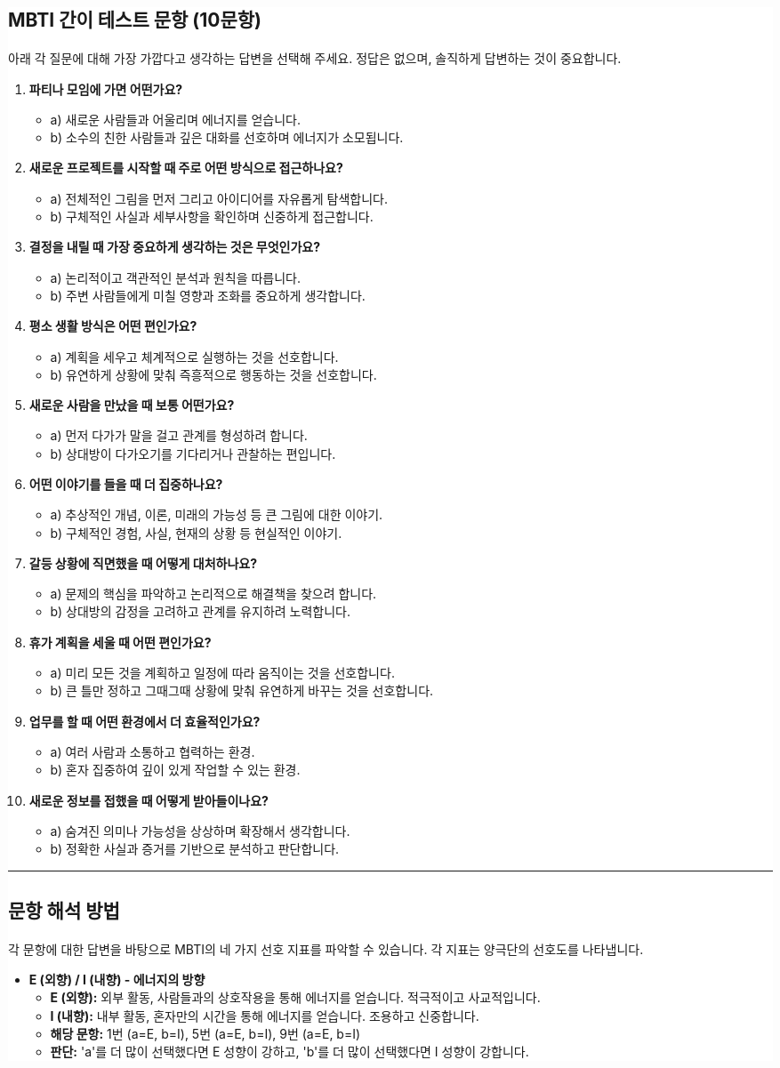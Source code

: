 ## MBTI 간이 테스트 문항 (10문항)

아래 각 질문에 대해 가장 가깝다고 생각하는 답변을 선택해 주세요. 정답은 없으며, 솔직하게 답변하는 것이 중요합니다.

1.  **파티나 모임에 가면 어떤가요?**
    * a) 새로운 사람들과 어울리며 에너지를 얻습니다.
    * b) 소수의 친한 사람들과 깊은 대화를 선호하며 에너지가 소모됩니다.

2.  **새로운 프로젝트를 시작할 때 주로 어떤 방식으로 접근하나요?**
    * a) 전체적인 그림을 먼저 그리고 아이디어를 자유롭게 탐색합니다.
    * b) 구체적인 사실과 세부사항을 확인하며 신중하게 접근합니다.

3.  **결정을 내릴 때 가장 중요하게 생각하는 것은 무엇인가요?**
    * a) 논리적이고 객관적인 분석과 원칙을 따릅니다.
    * b) 주변 사람들에게 미칠 영향과 조화를 중요하게 생각합니다.

4.  **평소 생활 방식은 어떤 편인가요?**
    * a) 계획을 세우고 체계적으로 실행하는 것을 선호합니다.
    * b) 유연하게 상황에 맞춰 즉흥적으로 행동하는 것을 선호합니다.

5.  **새로운 사람을 만났을 때 보통 어떤가요?**
    * a) 먼저 다가가 말을 걸고 관계를 형성하려 합니다.
    * b) 상대방이 다가오기를 기다리거나 관찰하는 편입니다.

6.  **어떤 이야기를 들을 때 더 집중하나요?**
    * a) 추상적인 개념, 이론, 미래의 가능성 등 큰 그림에 대한 이야기.
    * b) 구체적인 경험, 사실, 현재의 상황 등 현실적인 이야기.

7.  **갈등 상황에 직면했을 때 어떻게 대처하나요?**
    * a) 문제의 핵심을 파악하고 논리적으로 해결책을 찾으려 합니다.
    * b) 상대방의 감정을 고려하고 관계를 유지하려 노력합니다.

8.  **휴가 계획을 세울 때 어떤 편인가요?**
    * a) 미리 모든 것을 계획하고 일정에 따라 움직이는 것을 선호합니다.
    * b) 큰 틀만 정하고 그때그때 상황에 맞춰 유연하게 바꾸는 것을 선호합니다.

9.  **업무를 할 때 어떤 환경에서 더 효율적인가요?**
    * a) 여러 사람과 소통하고 협력하는 환경.
    * b) 혼자 집중하여 깊이 있게 작업할 수 있는 환경.

10. **새로운 정보를 접했을 때 어떻게 받아들이나요?**
    * a) 숨겨진 의미나 가능성을 상상하며 확장해서 생각합니다.
    * b) 정확한 사실과 증거를 기반으로 분석하고 판단합니다.

---

## 문항 해석 방법

각 문항에 대한 답변을 바탕으로 MBTI의 네 가지 선호 지표를 파악할 수 있습니다. 각 지표는 양극단의 선호도를 나타냅니다.

* **E (외향) / I (내향) - 에너지의 방향**
    * **E (외향):** 외부 활동, 사람들과의 상호작용을 통해 에너지를 얻습니다. 적극적이고 사교적입니다.
    * **I (내향):** 내부 활동, 혼자만의 시간을 통해 에너지를 얻습니다. 조용하고 신중합니다.
    * **해당 문항:** 1번 (a=E, b=I), 5번 (a=E, b=I), 9번 (a=E, b=I)
    * **판단:** 'a'를 더 많이 선택했다면 E 성향이 강하고, 'b'를 더 많이 선택했다면 I 성향이 강합니다.
